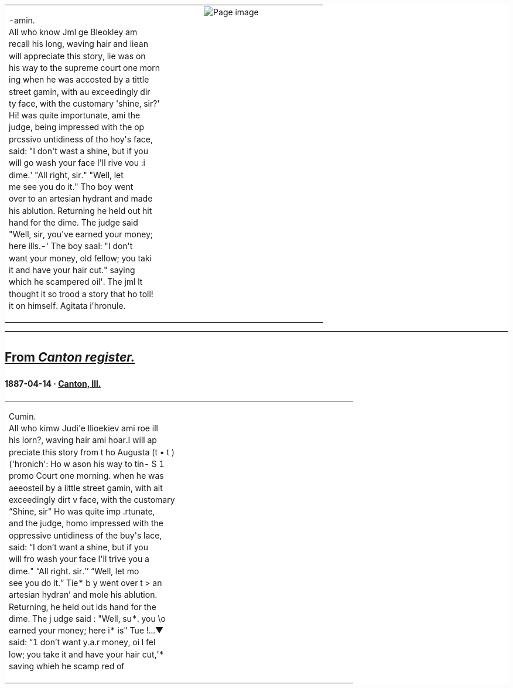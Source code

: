 <table style="width: 100%;"><tr><td style="width: 50%">

-amin.  
All who know Jml ge Bleokley am  
recall his long, waving hair and iiean  
will appreciate this story, lie was on  
his way to the supreme court one morn  
ing when he was accosted by a tittle  
street gamin, with au exceedingly dir­  
ty face, with the customary &#x27;shine, sir?&#x27;  
Hi! was quite importunate, ami the  
judge, being impressed with the op  
prcssivo untidiness of tho hoy&#x27;s face,  
said: &quot;I don&#x27;t wast a shine, but if you  
will go wash your face I&#x27;ll rive vou :i  
dime.&#x27; &quot;All right, sir.&quot; &quot;Well, let  
me see you do it.&quot; Tho boy went  
over to an artesian hydrant and made  
his ablution. Returning he held out hit  
hand for the dime. The judge said  
&quot;Well, sir, you&#x27;ve earned your money;  
here ills.-&#x27; The boy saal: &quot;I don&#x27;t  
want your money, old fellow; you taki  
it and have your hair cut.&quot; saying  
which he scampered oil&#x27;. The jml lt  
thought it so trood a story that ho toll!  
it on himself. Agitata i&#x27;hronule.
</td><td style="width: 50%; max-height: 75%; margin: auto; display: block;">
<img alt="Page image" src="https://tile.loc.gov/image-services/iiif/service:ndnp:txdn:batch_txdn_eagle_ver01:data:sn83025733:00200297167:1887041101:0670/pct:42.725840,56.883030,16.859244,17.453696/!600,600/0/default.jpg"/>
</td>
</tr></table>

---

## [From _Canton register._](https://www.loc.gov/resource/sn85033474/1887-04-14/ed-1/?sp=12)

#### 1887-04-14 &middot; [Canton, Ill.](http://dbpedia.org/resource/Canton%2C_Illinois)

<table style="width: 100%;"><tr><td style="width: 50%">

 Cumin.  
All who kimw Judi&#x27;e llioekiev ami roe ill  
his lorn?, waving hair ami hoar.I will ap­  
preciate this story from t ho Augusta (t • t )  
(&#x27;hronich&#x27;: Ho w ason his way to tin- S 1­  
promo Court one morning. when he was  
aeeosteil by a little street gamin, with ait  
exceedingly dirt v face, with the customary  
“Shine, sir&quot; Ho was quite imp .rtunate,  
and the judge, homo impressed with the  
oppressive untidiness of the buy&#x27;s lace,  
said: “I don’t want a shine, but if you  
will fro wash your face I&#x27;ll trive you a  
dime.&quot; “All right. sir.’’ “Well, let mo  
see you do it.” Tie* b y went over t &gt; an  
artesian hydran’ and mole his ablution.  
Returning, he held out ids hand for the  
dime. The j udge said : &quot;Well, su*. you \o  
earned your money; here i* is&quot; Tue !...▼  
said: “1 don’t want y.a.r money, oi l fel­  
low; you take it and have your hair cut,’*  
saving whieh he scamp red of